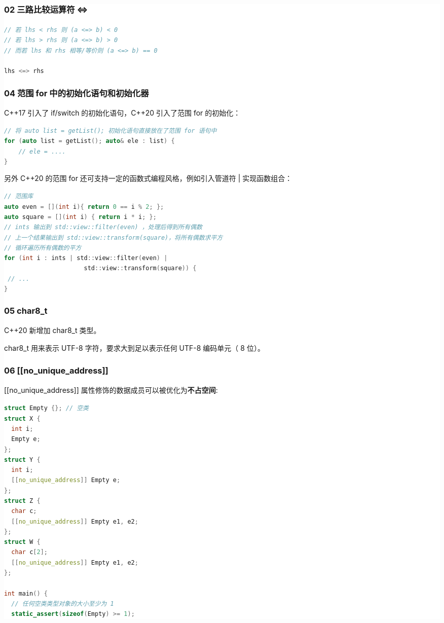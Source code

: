 ### 02 三路比较运算符 <=>

```c
// 若 lhs < rhs 则 (a <=> b) < 0
// 若 lhs > rhs 则 (a <=> b) > 0
// 而若 lhs 和 rhs 相等/等价则 (a <=> b) == 0

lhs <=> rhs
```

### 04 范围 for 中的初始化语句和初始化器

C++17 引入了 if/switch 的初始化语句，C++20 引入了范围 for 的初始化：

```c
// 将 auto list = getList(); 初始化语句直接放在了范围 for 语句中
for (auto list = getList(); auto& ele : list) {
    // ele = ....
}
```

另外 C++20 的范围 for 还可支持一定的函数式编程风格，例如引入管道符 | 实现函数组合：

```c
// 范围库
auto even = [](int i){ return 0 == i % 2; };
auto square = [](int i) { return i * i; };
// ints 输出到 std::view::filter(even) ，处理后得到所有偶数
// 上一个结果输出到 std::view::transform(square)，将所有偶数求平方
// 循环遍历所有偶数的平方
for (int i : ints | std::view::filter(even) | 
                      std::view::transform(square)) {
 // ...
}
```

### 05 char8_t

C++20 新增加 char8_t 类型。

char8_t 用来表示 UTF-8 字符，要求大到足以表示任何 UTF-8 编码单元（ 8 位）。

### 06 [[no_unique_address]]

[[no_unique_address]] 属性修饰的数据成员可以被优化为**不占空间**:

```c
struct Empty {}; // 空类
struct X {
  int i;
  Empty e;
};
struct Y {
  int i;
  [[no_unique_address]] Empty e;
};
struct Z {
  char c;
  [[no_unique_address]] Empty e1, e2;
};
struct W {
  char c[2];
  [[no_unique_address]] Empty e1, e2;
};

int main() {
  // 任何空类类型对象的大小至少为 1
  static_assert(sizeof(Empty) >= 1);
```